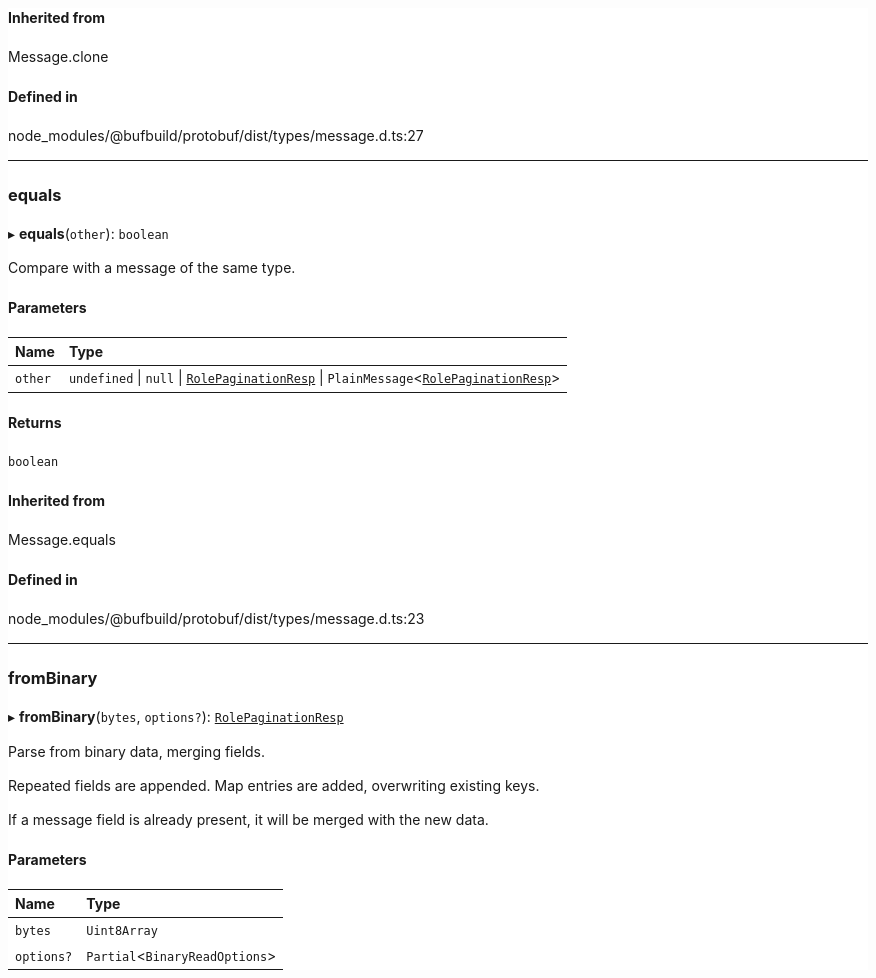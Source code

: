 #### Inherited from

Message.clone

#### Defined in

node_modules/@bufbuild/protobuf/dist/types/message.d.ts:27

___

### equals

▸ **equals**(`other`): `boolean`

Compare with a message of the same type.

#### Parameters

| Name | Type |
| :------ | :------ |
| `other` | `undefined` \| ``null`` \| [`RolePaginationResp`](RolePaginationResp.md) \| `PlainMessage`<[`RolePaginationResp`](RolePaginationResp.md)\> |

#### Returns

`boolean`

#### Inherited from

Message.equals

#### Defined in

node_modules/@bufbuild/protobuf/dist/types/message.d.ts:23

___

### fromBinary

▸ **fromBinary**(`bytes`, `options?`): [`RolePaginationResp`](RolePaginationResp.md)

Parse from binary data, merging fields.

Repeated fields are appended. Map entries are added, overwriting
existing keys.

If a message field is already present, it will be merged with the
new data.

#### Parameters

| Name | Type |
| :------ | :------ |
| `bytes` | `Uint8Array` |
| `options?` | `Partial`<`BinaryReadOptions`\> |
